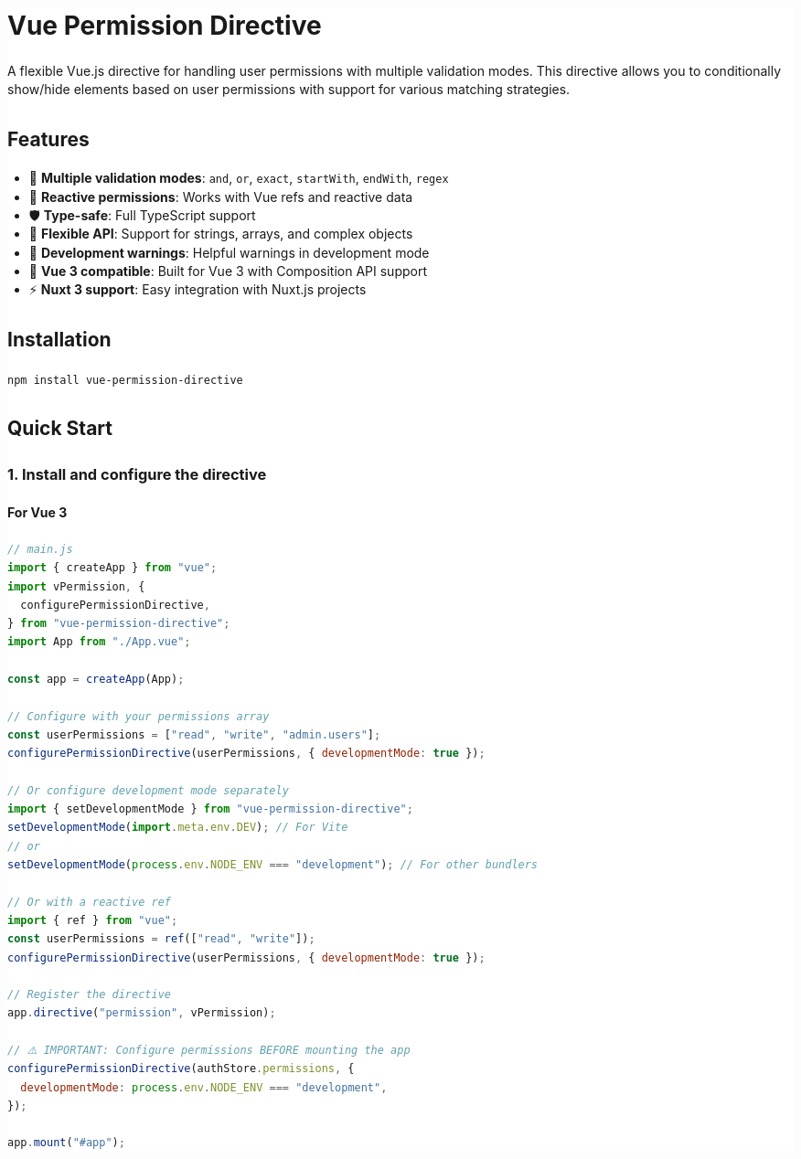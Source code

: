 # Vue Permission Directive

A flexible Vue.js directive for handling user permissions with multiple validation modes. This directive allows you to conditionally show/hide elements based on user permissions with support for various matching strategies.

## Features

- 🎯 **Multiple validation modes**: `and`, `or`, `exact`, `startWith`, `endWith`, `regex`
- 🔄 **Reactive permissions**: Works with Vue refs and reactive data
- 🛡️ **Type-safe**: Full TypeScript support
- 🎨 **Flexible API**: Support for strings, arrays, and complex objects
- 🔧 **Development warnings**: Helpful warnings in development mode
- 🚀 **Vue 3 compatible**: Built for Vue 3 with Composition API support
- ⚡ **Nuxt 3 support**: Easy integration with Nuxt.js projects

## Installation

```bash
npm install vue-permission-directive
```

## Quick Start

### 1. Install and configure the directive

#### For Vue 3

```javascript
// main.js
import { createApp } from "vue";
import vPermission, {
  configurePermissionDirective,
} from "vue-permission-directive";
import App from "./App.vue";

const app = createApp(App);

// Configure with your permissions array
const userPermissions = ["read", "write", "admin.users"];
configurePermissionDirective(userPermissions, { developmentMode: true });

// Or configure development mode separately
import { setDevelopmentMode } from "vue-permission-directive";
setDevelopmentMode(import.meta.env.DEV); // For Vite
// or
setDevelopmentMode(process.env.NODE_ENV === "development"); // For other bundlers

// Or with a reactive ref
import { ref } from "vue";
const userPermissions = ref(["read", "write"]);
configurePermissionDirective(userPermissions, { developmentMode: true });

// Register the directive
app.directive("permission", vPermission);

// ⚠️ IMPORTANT: Configure permissions BEFORE mounting the app
configurePermissionDirective(authStore.permissions, {
  developmentMode: process.env.NODE_ENV === "development",
});

app.mount("#app");
```